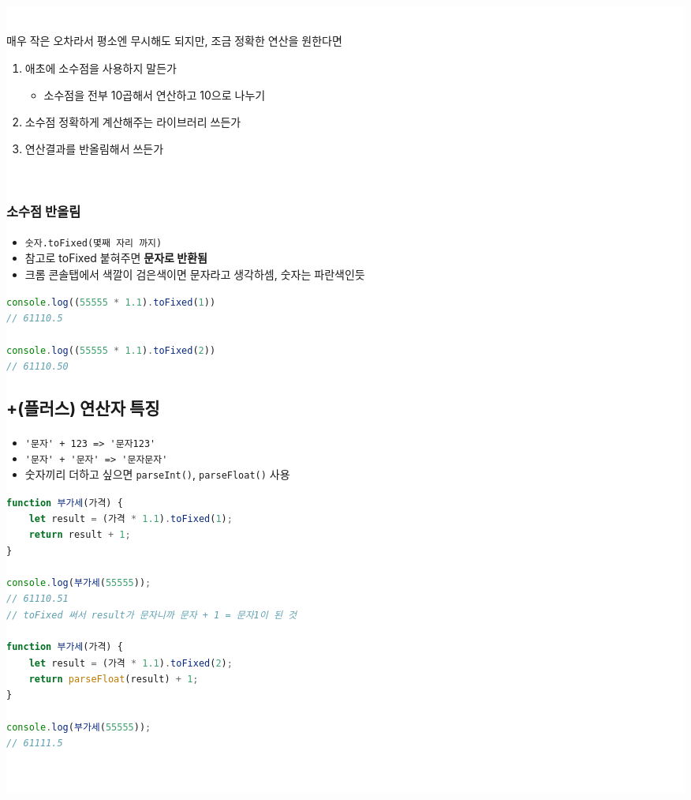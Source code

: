 <br>

매우 작은 오차라서 평소엔 무시해도 되지만, 조금 정확한 연산을 원한다면


1. 애초에 소수점을 사용하지 말든가

	- 소수점을 전부 10곱해서 연산하고 10으로 나누기

2. 소수점 정확하게 계산해주는 라이브러리 쓰든가

3. 연산결과를 반올림해서 쓰든가

<br>

### 소수점 반올림

- `숫자.toFixed(몇째 자리 까지)`
- 참고로 toFixed 붙혀주면 **문자로 반환됨**
- 크롬 콘솔탭에서 색깔이 검은색이면 문자라고 생각하셈, 숫자는 파란색인듯

```javascript
console.log((55555 * 1.1).toFixed(1))
// 61110.5

console.log((55555 * 1.1).toFixed(2))
// 61110.50
```

## +(플러스) 연산자 특징

- `'문자' + 123 => '문자123'`
- `'문자' + '문자' => '문자문자'`
- 숫자끼리 더하고 싶으면 `parseInt()`, `parseFloat()` 사용

```javascript
function 부가세(가격) {
	let result = (가격 * 1.1).toFixed(1);
	return result + 1;
}

console.log(부가세(55555));
// 61110.51
// toFixed 써서 result가 문자니까 문자 + 1 = 문자1이 된 것

function 부가세(가격) {
	let result = (가격 * 1.1).toFixed(2);
	return parseFloat(result) + 1;
}

console.log(부가세(55555));
// 61111.5
```

<br><br>

  